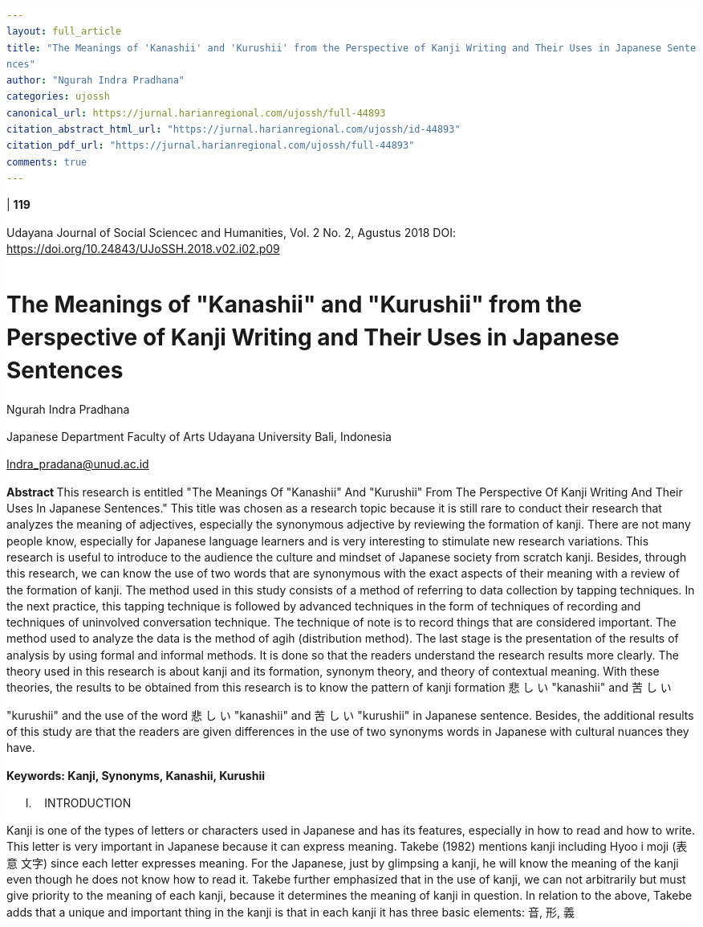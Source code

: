 ```yaml
---
layout: full_article
title: "The Meanings of 'Kanashii' and 'Kurushii' from the Perspective of Kanji Writing and Their Uses in Japanese Sentences"
author: "Ngurah Indra Pradhana"
categories: ujossh
canonical_url: https://jurnal.harianregional.com/ujossh/full-44893 
citation_abstract_html_url: "https://jurnal.harianregional.com/ujossh/id-44893"
citation_pdf_url: "https://jurnal.harianregional.com/ujossh/full-44893"  
comments: true
---
```


<p><span class="font5">| </span><span class="font5" style="font-weight:bold;">119</span></p>
<p><span class="font5">Udayana Journal of Social Sciencec and Humanities, Vol. 2 No. 2, Agustus 2018 DOI: </span><a href="https://doi.org/10.24843/UJoSSH.2018.v02.i02.p09"><span class="font5">https://doi.org/10.24843/UJoSSH.2018.v02.i02.p09</span></a></p><a name="caption1"></a>
<h1><a name="bookmark0"></a><span class="font7"><a name="bookmark1"></a>The Meanings of &quot;Kanashii&quot; and &quot;Kurushii&quot; from the Perspective of Kanji Writing and Their Uses in Japanese Sentences</span></h1>
<p><span class="font6">Ngurah Indra Pradhana</span></p>
<p><span class="font5">Japanese Department Faculty of Arts Udayana University Bali, Indonesia</span></p>
<p><a href="mailto:Indra_pradana@unud.ac.id"><span class="font5">Indra_pradana@unud.ac.id</span></a></p>
<p><span class="font5" style="font-weight:bold;">Abstract </span><span class="font5">This research is entitled &quot;The Meanings Of &quot;Kanashii&quot; And &quot;Kurushii&quot; From The Perspective Of Kanji Writing And Their Uses In Japanese Sentences.&quot; This title was chosen as a research topic because it is still rare to conduct their research that analyzes the meaning of adjectives, especially the synonymous adjective by reviewing the formation of kanji. There are not many people know, especially for Japanese language learners and is very interesting to stimulate new research variations. This research is useful to introduce to the audience the culture and mindset of Japanese society from scratch kanji. Besides, through this research, we can know the use of two words that are synonymous with the exact aspects of their meaning with a review of the formation of kanji. The method used in this study consists of a method of referring to data collection by tapping techniques. In the next practice, this tapping technique is followed by advanced techniques in the form of techniques of recording and techniques of uninvolved conversation technique. The technique of note is to record things that are considered important. The method used to analyze the data is the method of agih (distribution method). The last stage is the presentation of the results of analysis by using formal and informal methods. It is done so that the readers understand the research results more clearly. The theory used in this research is about kanji and its formation, synonym theory, and theory of contextual meaning. With these theories, the results to be obtained from this research is to know the pattern of kanji formation </span><span class="font3">悲 し い </span><span class="font5">&quot;kanashii&quot; and </span><span class="font3">苦 し い</span></p>
<p><span class="font5">&quot;kurushii&quot; and the use of the word </span><span class="font3">悲 し い </span><span class="font5">&quot;kanashii&quot; and </span><span class="font3">苦 し い </span><span class="font5">&quot;kurushii&quot; in Japanese sentence. Besides, the additional results of this study are that the readers are given differences in the use of two synonyms words in Japanese with cultural nuances they have.</span></p>
<p><span class="font5" style="font-weight:bold;">Keywords: Kanji, Synonyms, Kanashii, Kurushii</span></p>
<ul style="list-style:none;"><li>
<p><span class="font5">I. &nbsp;&nbsp;&nbsp;INTRODUCTION</span></p></li></ul>
<p><span class="font5">Kanji is one of the types of letters or characters used in Japanese and has its features, especially in how to read and how to write. This letter is very important in Japanese because it can express meaning. Takebe (1982) mentions kanji including Hyoo i moji (</span><span class="font3">表意 文字</span><span class="font5">) since each letter expresses meaning. For the Japanese, just by glimpsing a kanji, he will know the meaning of the kanji even though he does not know how to read it. Takebe further emphasized that in the use of kanji, we can not arbitrarily but must give priority to the meaning of each kanji, because it determines the meaning of kanji in question. In relation to the above, Takebe adds that a unique and important thing in the kanji is that in each kanji it has three basic elements: </span><span class="font3">音</span><span class="font5">, </span><span class="font3">形</span><span class="font5">, </span><span class="font3">義</span></p>